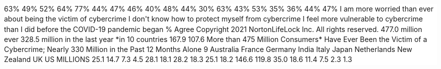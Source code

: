 63%
49%
52%
64%
77%
44%
47%
46%
40%
48%
44%
30%
63%
43%
53%
35%
36%
44%
47%
I am more worried than ever about 
being the victim of cybercrime
I don't know how to protect myself 
from cybercrime
I feel more vulnerable to cybercrime than I 
did before the COVID\-19 pandemic began
% Agree
Copyright 2021 NortonLifeLock Inc. All rights reserved.
477\.0 million ever
328\.5 million in the last year
\*in 10 countries
167\.9
107\.6
More than 475 Million Consumers\* Have Ever Been the Victim of 
a Cybercrime; Nearly 330 Million in the Past 12 Months Alone
9
Australia
France
Germany
India
Italy
Japan
Netherlands
New Zealand
UK
US
MILLIONS
25\.1
14\.7
7\.3
4\.5
28\.1
18\.1
28\.2
18\.3
25\.1
18\.2
146\.6
119\.8
35\.0
18\.6
11\.4
7\.5
2\.3
1\.3